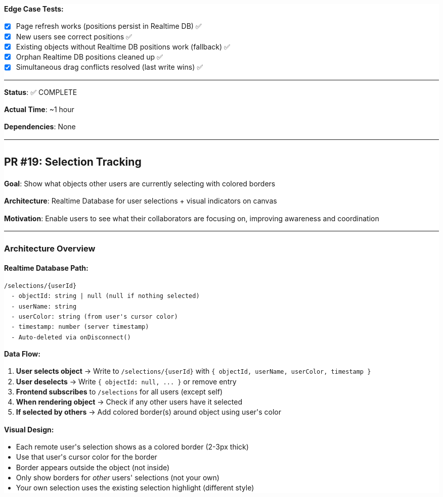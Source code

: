 **Edge Case Tests:**

- [x] Page refresh works (positions persist in Realtime DB) ✅
- [x] New users see correct positions ✅
- [x] Existing objects without Realtime DB positions work (fallback) ✅
- [x] Orphan Realtime DB positions cleaned up ✅
- [x] Simultaneous drag conflicts resolved (last write wins) ✅

---

**Status**: ✅ COMPLETE

**Actual Time**: ~1 hour

**Dependencies**: None

---

## PR #19: Selection Tracking

**Goal**: Show what objects other users are currently selecting with colored borders

**Architecture**: Realtime Database for user selections + visual indicators on canvas

**Motivation**: Enable users to see what their collaborators are focusing on, improving awareness and coordination

---

### Architecture Overview

**Realtime Database Path:**

```
/selections/{userId}
  - objectId: string | null (null if nothing selected)
  - userName: string
  - userColor: string (from user's cursor color)
  - timestamp: number (server timestamp)
  - Auto-deleted via onDisconnect()
```

**Data Flow:**

1. **User selects object** → Write to `/selections/{userId}` with `{ objectId, userName, userColor, timestamp }`
2. **User deselects** → Write `{ objectId: null, ... }` or remove entry
3. **Frontend subscribes** to `/selections` for all users (except self)
4. **When rendering object** → Check if any other users have it selected
5. **If selected by others** → Add colored border(s) around object using user's color

**Visual Design:**

- Each remote user's selection shows as a colored border (2-3px thick)
- Use that user's cursor color for the border
- Border appears outside the object (not inside)
- Only show borders for _other_ users' selections (not your own)
- Your own selection uses the existing selection highlight (different style)
